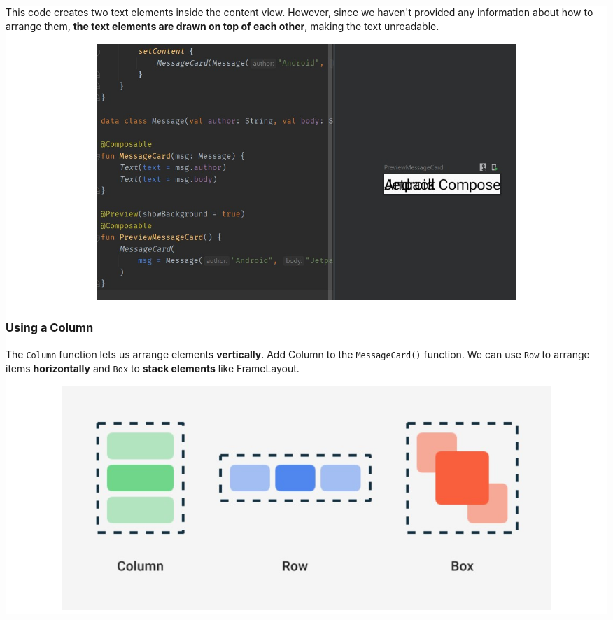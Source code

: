 This code creates two text elements inside the content view. However, since we haven't provided any information about how to arrange them, **the text elements are drawn on top of each other**, making the text unreadable.

<div align="center">
<img src="img/cf3.jpg" alt="cf3.jpg" width="600px">
</div>

### Using a Column

The `Column` function lets us arrange elements **vertically**. Add Column to the `MessageCard()` function.
We can use `Row` to arrange items **horizontally** and `Box` to **stack elements** like FrameLayout.

<div align="center">
<img src="img/cfex1.jpg" alt="cfex1.jpg" width="700px">
</div>